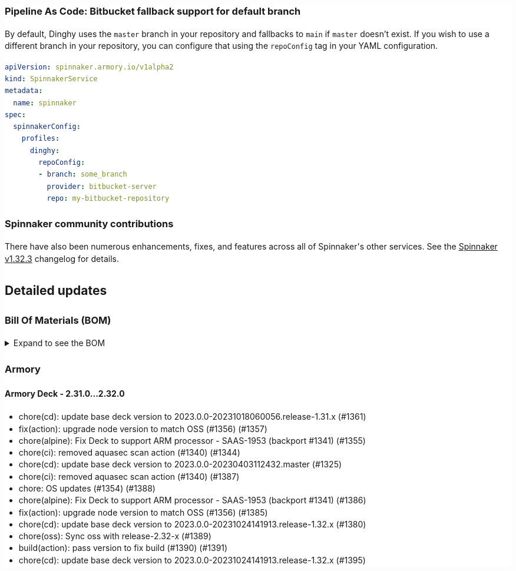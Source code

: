 
### Pipeline As Code: Bitbucket fallback support for default branch
By default, Dinghy uses the `master` branch in your repository and fallbacks to `main` if `master` doesn’t exist.
If you wish to use a different branch in your repository, you can configure that using the `repoConfig` tag in your YAML configuration.
```yaml
apiVersion: spinnaker.armory.io/v1alpha2
kind: SpinnakerService
metadata:
  name: spinnaker
spec:
  spinnakerConfig:
    profiles:
      dinghy:
        repoConfig:
        - branch: some_branch
          provider: bitbucket-server
          repo: my-bitbucket-repository
```


###  Spinnaker community contributions

There have also been numerous enhancements, fixes, and features across all of Spinnaker's other services. See the
[Spinnaker v1.32.3](https://www.spinnaker.io/changelogs/1.32.3-changelog/) changelog for details.

## Detailed updates

### Bill Of Materials (BOM)

<details><summary>Expand to see the BOM</summary></details>

### Armory


#### Armory Deck - 2.31.0...2.32.0

- chore(cd): update base deck version to 2023.0.0-20231018060056.release-1.31.x (#1361)
- fix(action): upgrade node version to match OSS (#1356) (#1357)
- chore(alpine): Fix Deck to support ARM processor - SAAS-1953 (backport #1341) (#1355)
- chore(ci): removed aquasec scan action (#1340) (#1344)
- chore(cd): update base deck version to 2023.0.0-20230403112432.master (#1325)
- chore(ci): removed aquasec scan action (#1340) (#1387)
- chore: OS updates (#1354) (#1388)
- chore(alpine): Fix Deck to support ARM processor - SAAS-1953 (backport #1341) (#1386)
- fix(action): upgrade node version to match OSS (#1356) (#1385)
- chore(cd): update base deck version to 2023.0.0-20231024141913.release-1.32.x (#1380)
- chore(oss): Sync oss with release-2.32-x  (#1389)
- build(action): pass version to fix build (#1390) (#1391)
- chore(cd): update base deck version to 2023.0.0-20231024141913.release-1.32.x (#1395)
